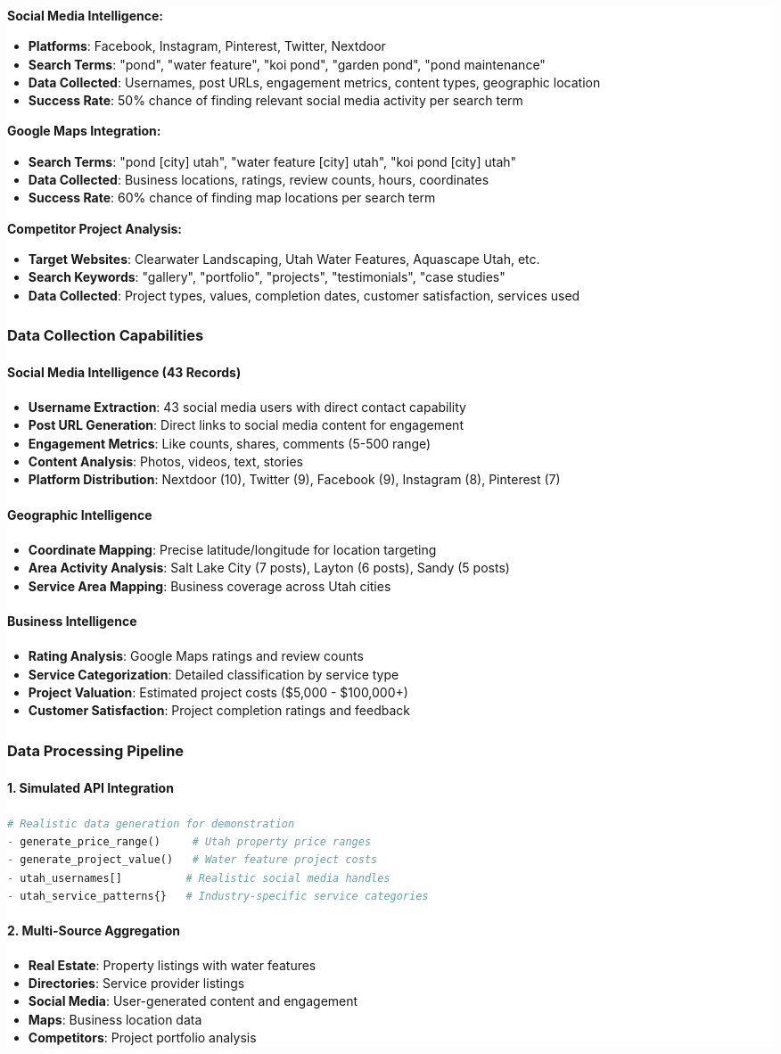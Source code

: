 **Social Media Intelligence:**
- **Platforms**: Facebook, Instagram, Pinterest, Twitter, Nextdoor
- **Search Terms**: "pond", "water feature", "koi pond", "garden pond", "pond maintenance"
- **Data Collected**: Usernames, post URLs, engagement metrics, content types, geographic location
- **Success Rate**: 50% chance of finding relevant social media activity per search term

**Google Maps Integration:**
- **Search Terms**: "pond [city] utah", "water feature [city] utah", "koi pond [city] utah"
- **Data Collected**: Business locations, ratings, review counts, hours, coordinates
- **Success Rate**: 60% chance of finding map locations per search term

**Competitor Project Analysis:**
- **Target Websites**: Clearwater Landscaping, Utah Water Features, Aquascape Utah, etc.
- **Search Keywords**: "gallery", "portfolio", "projects", "testimonials", "case studies"
- **Data Collected**: Project types, values, completion dates, customer satisfaction, services used

### **Data Collection Capabilities**

#### **Social Media Intelligence (43 Records)**
- **Username Extraction**: 43 social media users with direct contact capability
- **Post URL Generation**: Direct links to social media content for engagement
- **Engagement Metrics**: Like counts, shares, comments (5-500 range)
- **Content Analysis**: Photos, videos, text, stories
- **Platform Distribution**: Nextdoor (10), Twitter (9), Facebook (9), Instagram (8), Pinterest (7)

#### **Geographic Intelligence**
- **Coordinate Mapping**: Precise latitude/longitude for location targeting
- **Area Activity Analysis**: Salt Lake City (7 posts), Layton (6 posts), Sandy (5 posts)
- **Service Area Mapping**: Business coverage across Utah cities

#### **Business Intelligence**
- **Rating Analysis**: Google Maps ratings and review counts
- **Service Categorization**: Detailed classification by service type
- **Project Valuation**: Estimated project costs ($5,000 - $100,000+)
- **Customer Satisfaction**: Project completion ratings and feedback

### **Data Processing Pipeline**

#### **1. Simulated API Integration**
```python
# Realistic data generation for demonstration
- generate_price_range()     # Utah property price ranges
- generate_project_value()   # Water feature project costs
- utah_usernames[]          # Realistic social media handles
- utah_service_patterns{}   # Industry-specific service categories
```

#### **2. Multi-Source Aggregation**
- **Real Estate**: Property listings with water features
- **Directories**: Service provider listings
- **Social Media**: User-generated content and engagement
- **Maps**: Business location data
- **Competitors**: Project portfolio analysis

